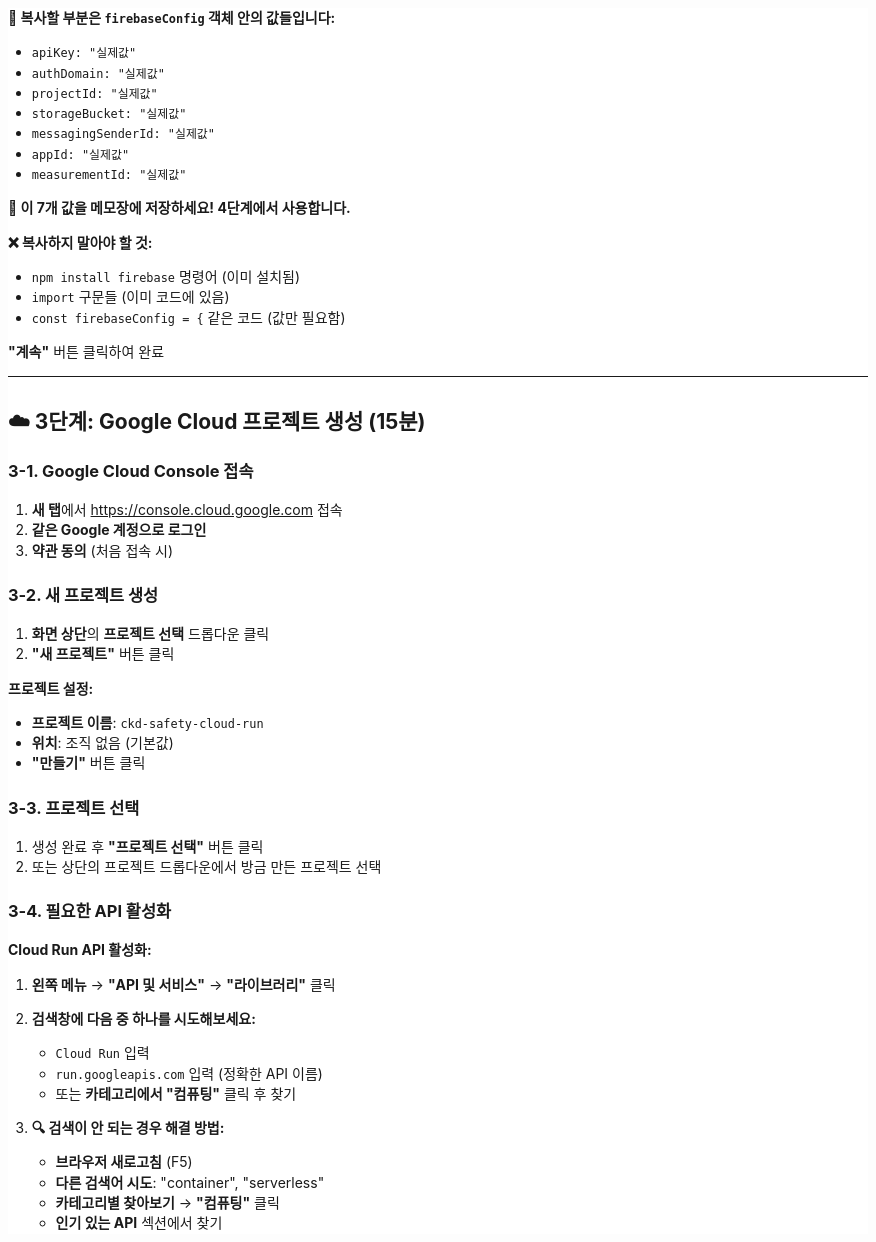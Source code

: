 **🎯 복사할 부분은 `firebaseConfig` 객체 안의 값들입니다:**
- `apiKey: "실제값"`
- `authDomain: "실제값"`  
- `projectId: "실제값"`
- `storageBucket: "실제값"`
- `messagingSenderId: "실제값"`
- `appId: "실제값"`
- `measurementId: "실제값"`

**📝 이 7개 값을 메모장에 저장하세요! 4단계에서 사용합니다.**

**❌ 복사하지 말아야 할 것:**
- `npm install firebase` 명령어 (이미 설치됨)
- `import` 구문들 (이미 코드에 있음)
- `const firebaseConfig = {` 같은 코드 (값만 필요함)

**"계속"** 버튼 클릭하여 완료

---

## ☁️ 3단계: Google Cloud 프로젝트 생성 (15분)

### 3-1. Google Cloud Console 접속
1. **새 탭**에서 https://console.cloud.google.com 접속
2. **같은 Google 계정으로 로그인**
3. **약관 동의** (처음 접속 시)

### 3-2. 새 프로젝트 생성
1. **화면 상단**의 **프로젝트 선택** 드롭다운 클릭
2. **"새 프로젝트"** 버튼 클릭

**프로젝트 설정:**
- **프로젝트 이름**: `ckd-safety-cloud-run`
- **위치**: 조직 없음 (기본값)
- **"만들기"** 버튼 클릭

### 3-3. 프로젝트 선택
1. 생성 완료 후 **"프로젝트 선택"** 버튼 클릭
2. 또는 상단의 프로젝트 드롭다운에서 방금 만든 프로젝트 선택

### 3-4. 필요한 API 활성화
**Cloud Run API 활성화:**
1. **왼쪽 메뉴** → **"API 및 서비스"** → **"라이브러리"** 클릭
2. **검색창에 다음 중 하나를 시도해보세요:**
   - `Cloud Run` 입력
   - `run.googleapis.com` 입력 (정확한 API 이름)
   - 또는 **카테고리에서 "컴퓨팅"** 클릭 후 찾기

3. **🔍 검색이 안 되는 경우 해결 방법:**
   - **브라우저 새로고침** (F5)
   - **다른 검색어 시도**: "container", "serverless"
   - **카테고리별 찾아보기** → **"컴퓨팅"** 클릭
   - **인기 있는 API** 섹션에서 찾기

